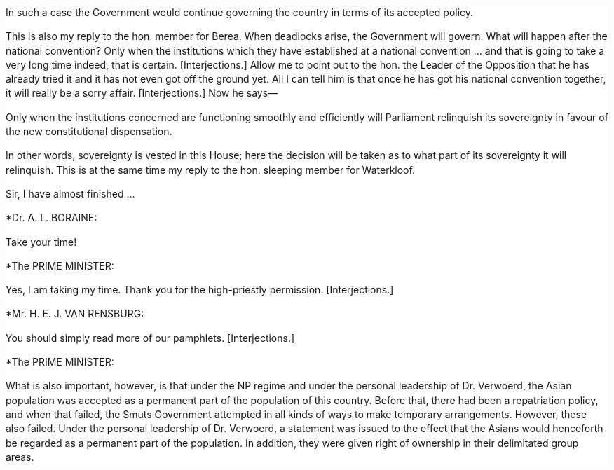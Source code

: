 <block name="quote">In such a case the Government would continue governing the country in terms of its accepted policy.</block>

<p>This is also my reply to the hon. member for Berea. When deadlocks arise, the Government will govern. What will happen after the national convention? Only when the institutions which they have established at a national convention &#x2026; and that is going to take a very long time indeed, that is certain. [Interjections.] Allow me to point out to the hon. the Leader of the Opposition that he has already tried it and it has not even got off the ground yet. All I can tell him is that once he has got his national convention together, it will really be a sorry affair. [Interjections.] Now he says&#x2014;</p>

<block name="quote">Only when the institutions concerned are functioning smoothly and efficiently will Parliament relinquish its sovereignty in favour of the new constitutional dispensation.</block>

<p>In other words, sovereignty is vested in this House; here the decision will be taken as to what part of its sovereignty it will relinquish. This is at the same time my reply to the hon. sleeping member for Waterkloof.</p>

<p>Sir, I have almost finished &#x2026;</p>

</speech>

<speech by="#boraine">

<from>*Dr. <person refersTo="hansard_za">A. L. BORAINE</person>:</from>

<p>Take your time!</p>

</speech>

<speech by="#prime_minister">

<from>*The <person refersTo="hansard_za">PRIME MINISTER</person>:</from>

<p>Yes, I am taking my time. Thank you for the high-priestly permission. [Interjections.]</p>

</speech>

<speech by="#van_rensburg">

<from>*Mr. <person refersTo="hansard_za">H. E. J. VAN RENSBURG</person>:</from>

<p>You should simply read more of our pamphlets. [Interjections.]</p>

</speech>

<speech by="#prime_minister">

<from>*The <person refersTo="hansard_za">PRIME MINISTER</person>:</from>

<p>What is also important, however, is that under the NP regime and under the personal leadership of Dr. Verwoerd, the Asian population was accepted as a permanent part of the population of this country. Before that, there had been a repatriation policy, and when that failed, the Smuts Government attempted in all kinds of ways to make temporary arrangements. However, these also failed. Under the personal leadership of Dr. Verwoerd, a statement was issued to the effect that the Asians would henceforth be regarded as a permanent part of the population. In addition, they were given right of ownership in their delimitated group areas.</p>

</speech>

<speech by="#swart">
